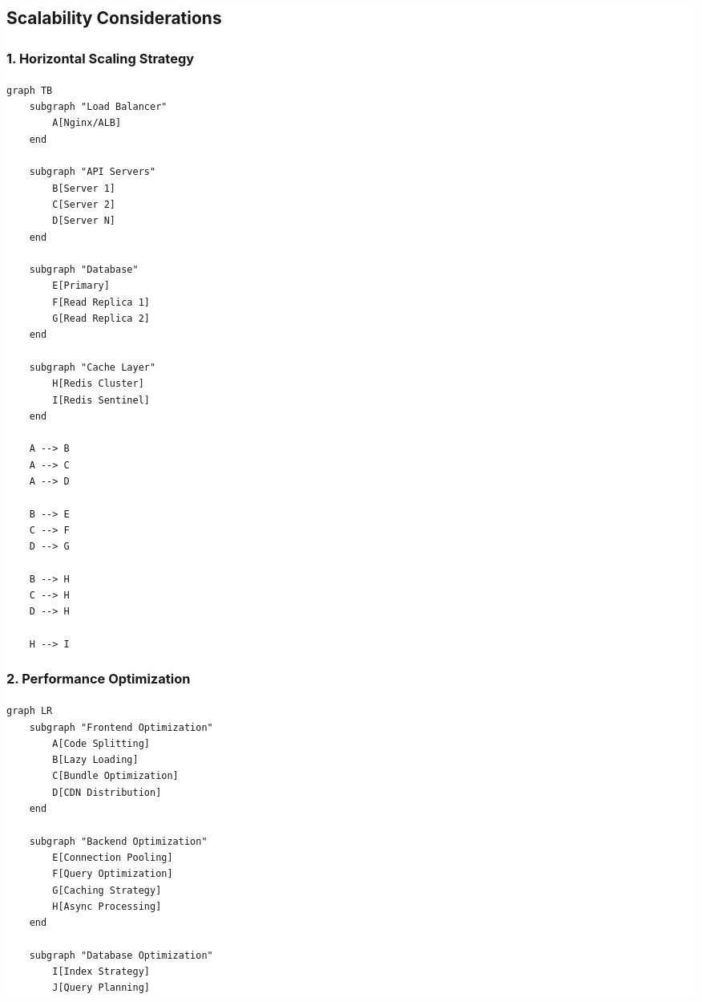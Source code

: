 ## Scalability Considerations

### 1. Horizontal Scaling Strategy

```mermaid
graph TB
    subgraph "Load Balancer"
        A[Nginx/ALB]
    end
    
    subgraph "API Servers"
        B[Server 1]
        C[Server 2]
        D[Server N]
    end
    
    subgraph "Database"
        E[Primary]
        F[Read Replica 1]
        G[Read Replica 2]
    end
    
    subgraph "Cache Layer"
        H[Redis Cluster]
        I[Redis Sentinel]
    end
    
    A --> B
    A --> C
    A --> D
    
    B --> E
    C --> F
    D --> G
    
    B --> H
    C --> H
    D --> H
    
    H --> I
```

### 2. Performance Optimization

```mermaid
graph LR
    subgraph "Frontend Optimization"
        A[Code Splitting]
        B[Lazy Loading]
        C[Bundle Optimization]
        D[CDN Distribution]
    end
    
    subgraph "Backend Optimization"
        E[Connection Pooling]
        F[Query Optimization]
        G[Caching Strategy]
        H[Async Processing]
    end
    
    subgraph "Database Optimization"
        I[Index Strategy]
        J[Query Planning]
```